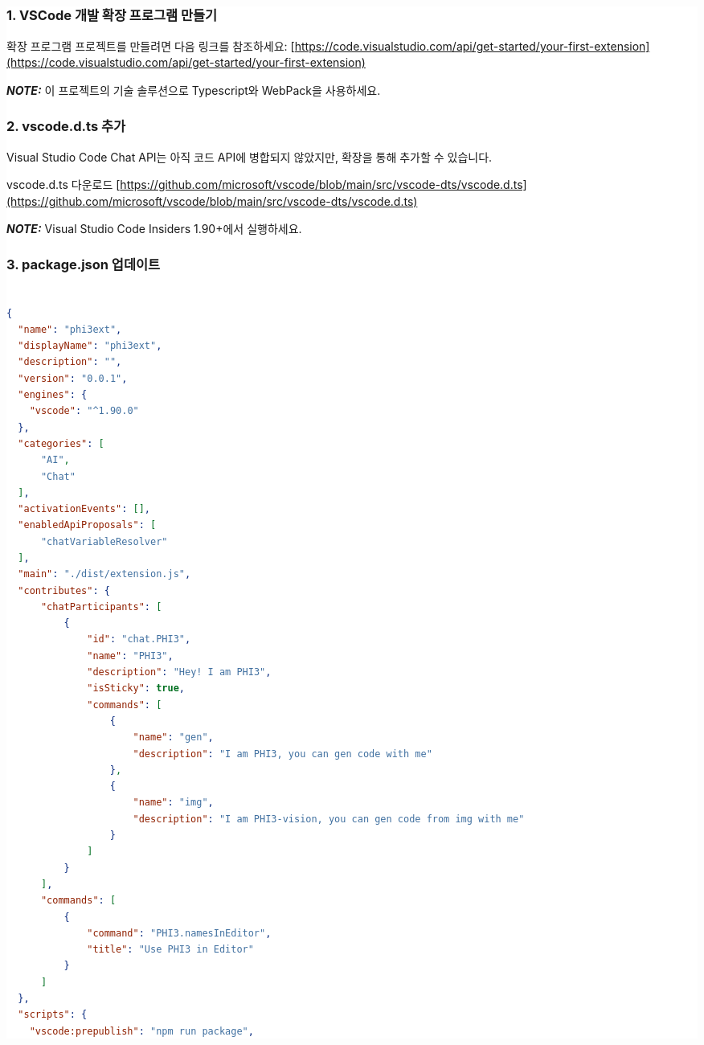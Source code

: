 ### **1. VSCode 개발 확장 프로그램 만들기**

확장 프로그램 프로젝트를 만들려면 다음 링크를 참조하세요: [https://code.visualstudio.com/api/get-started/your-first-extension](https://code.visualstudio.com/api/get-started/your-first-extension)

***NOTE:*** 이 프로젝트의 기술 솔루션으로 Typescript와 WebPack을 사용하세요.

### **2. vscode.d.ts 추가**

Visual Studio Code Chat API는 아직 코드 API에 병합되지 않았지만, 확장을 통해 추가할 수 있습니다.

vscode.d.ts 다운로드 [https://github.com/microsoft/vscode/blob/main/src/vscode-dts/vscode.d.ts](https://github.com/microsoft/vscode/blob/main/src/vscode-dts/vscode.d.ts)

***NOTE:*** Visual Studio Code Insiders 1.90+에서 실행하세요.

### **3. package.json 업데이트**

```json

{
  "name": "phi3ext",
  "displayName": "phi3ext",
  "description": "",
  "version": "0.0.1",
  "engines": {
    "vscode": "^1.90.0"
  },
  "categories": [
      "AI",
      "Chat"
  ],
  "activationEvents": [],
  "enabledApiProposals": [
      "chatVariableResolver"
  ],
  "main": "./dist/extension.js",
  "contributes": {
      "chatParticipants": [
          {
              "id": "chat.PHI3",
              "name": "PHI3",
              "description": "Hey! I am PHI3",
              "isSticky": true,
              "commands": [
                  {
                      "name": "gen",
                      "description": "I am PHI3, you can gen code with me"
                  },
                  {
                      "name": "img",
                      "description": "I am PHI3-vision, you can gen code from img with me"
                  }
              ]
          }
      ],
      "commands": [
          {
              "command": "PHI3.namesInEditor",
              "title": "Use PHI3 in Editor"
          }
      ]
  },  
  "scripts": {
    "vscode:prepublish": "npm run package",
```